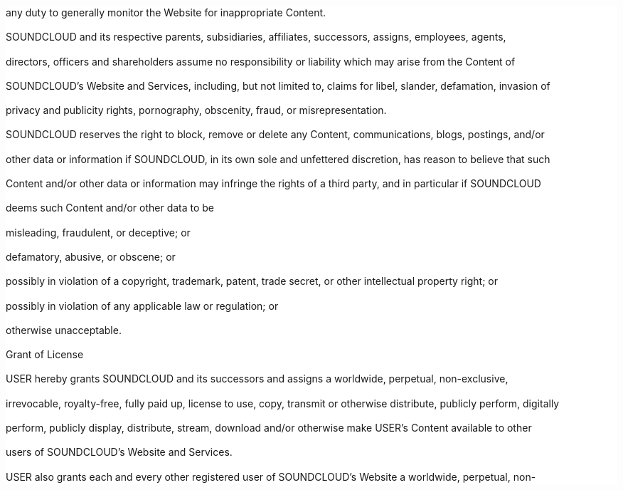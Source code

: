 
any duty to generally monitor the Website for inappropriate Content.


SOUNDCLOUD and its respective parents, subsidiaries, affiliates, successors, assigns, employees, agents,


directors, officers and shareholders assume no responsibility or liability which may arise from the Content of


SOUNDCLOUD’s Website and Services, including, but not limited to, claims for libel, slander, defamation, invasion of


privacy and publicity rights, pornography, obscenity, fraud, or misrepresentation.


SOUNDCLOUD reserves the right to block, remove or delete any Content, communications, blogs, postings, and/or


other data or information if SOUNDCLOUD, in its own sole and unfettered discretion, has reason to believe that such


Content and/or other data or information may infringe the rights of a third party, and in particular if SOUNDCLOUD


deems such Content and/or other data to be


misleading, fraudulent, or deceptive; or


defamatory, abusive, or obscene; or


possibly in violation of a copyright, trademark, patent, trade secret, or other intellectual property right; or


possibly in violation of any applicable law or regulation; or


otherwise unacceptable.


Grant of License


USER hereby grants SOUNDCLOUD and its successors and assigns a worldwide, perpetual, non-exclusive,


irrevocable, royalty-free, fully paid up, license to use, copy, transmit or otherwise distribute, publicly perform, digitally


perform, publicly display, distribute, stream, download and/or otherwise make USER’s Content available to other


users of SOUNDCLOUD’s Website and Services.


USER also grants each and every other registered user of SOUNDCLOUD’s Website a worldwide, perpetual, non-
